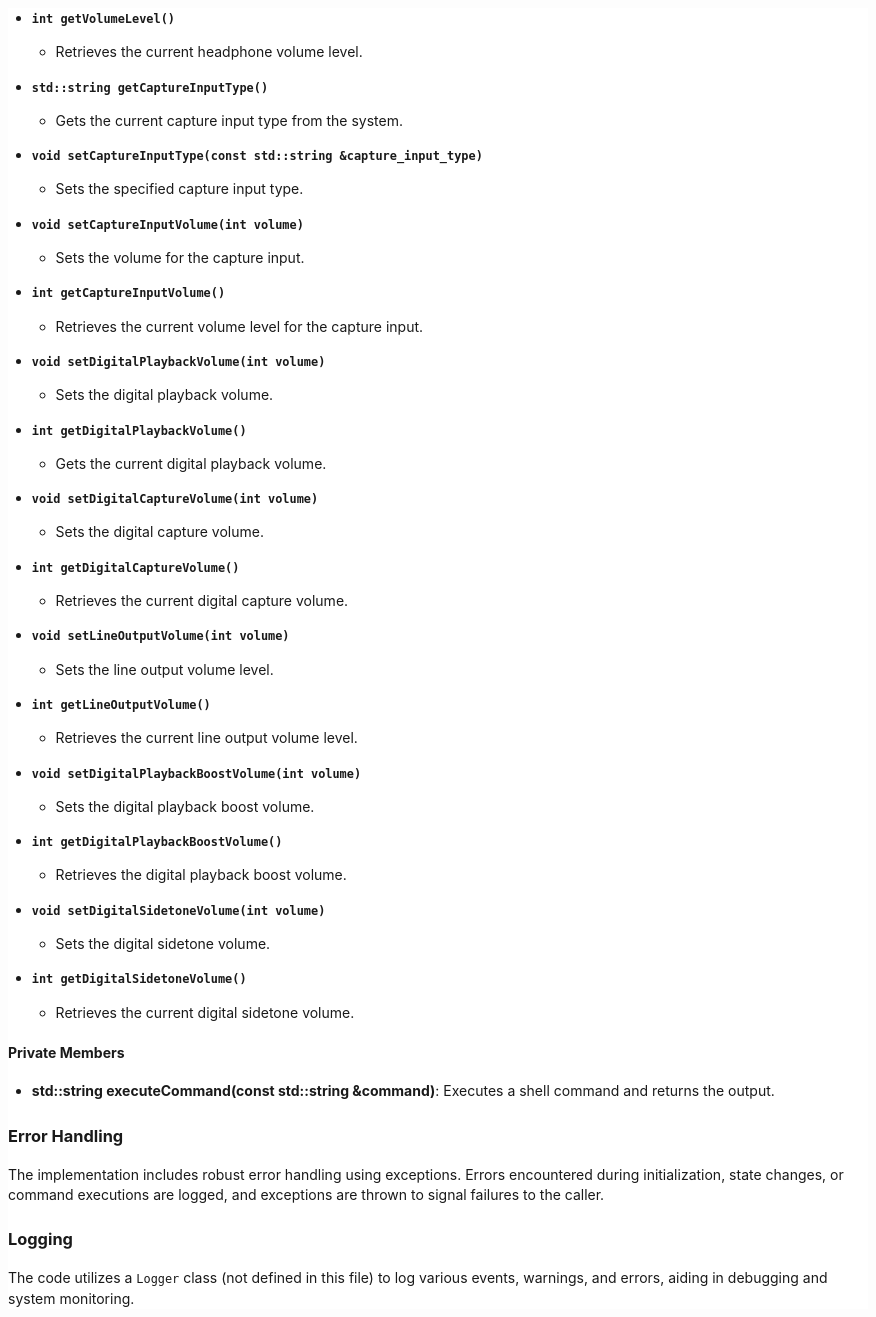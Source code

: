 - **`int getVolumeLevel()`**
  - Retrieves the current headphone volume level.

- **`std::string getCaptureInputType()`**
  - Gets the current capture input type from the system.

- **`void setCaptureInputType(const std::string &capture_input_type)`**
  - Sets the specified capture input type.

- **`void setCaptureInputVolume(int volume)`**
  - Sets the volume for the capture input.

- **`int getCaptureInputVolume()`**
  - Retrieves the current volume level for the capture input.

- **`void setDigitalPlaybackVolume(int volume)`**
  - Sets the digital playback volume.

- **`int getDigitalPlaybackVolume()`**
  - Gets the current digital playback volume.

- **`void setDigitalCaptureVolume(int volume)`**
  - Sets the digital capture volume.

- **`int getDigitalCaptureVolume()`**
  - Retrieves the current digital capture volume.

- **`void setLineOutputVolume(int volume)`**
  - Sets the line output volume level.

- **`int getLineOutputVolume()`**
  - Retrieves the current line output volume level.

- **`void setDigitalPlaybackBoostVolume(int volume)`**
  - Sets the digital playback boost volume.

- **`int getDigitalPlaybackBoostVolume()`**
  - Retrieves the digital playback boost volume.

- **`void setDigitalSidetoneVolume(int volume)`**
  - Sets the digital sidetone volume.

- **`int getDigitalSidetoneVolume()`**
  - Retrieves the current digital sidetone volume.

#### Private Members
- **std::string executeCommand(const std::string &command)**: Executes a shell command and returns the output.

### Error Handling
The implementation includes robust error handling using exceptions. Errors encountered during initialization, state changes, or command executions are logged, and exceptions are thrown to signal failures to the caller.

### Logging
The code utilizes a `Logger` class (not defined in this file) to log various events, warnings, and errors, aiding in debugging and system monitoring.

